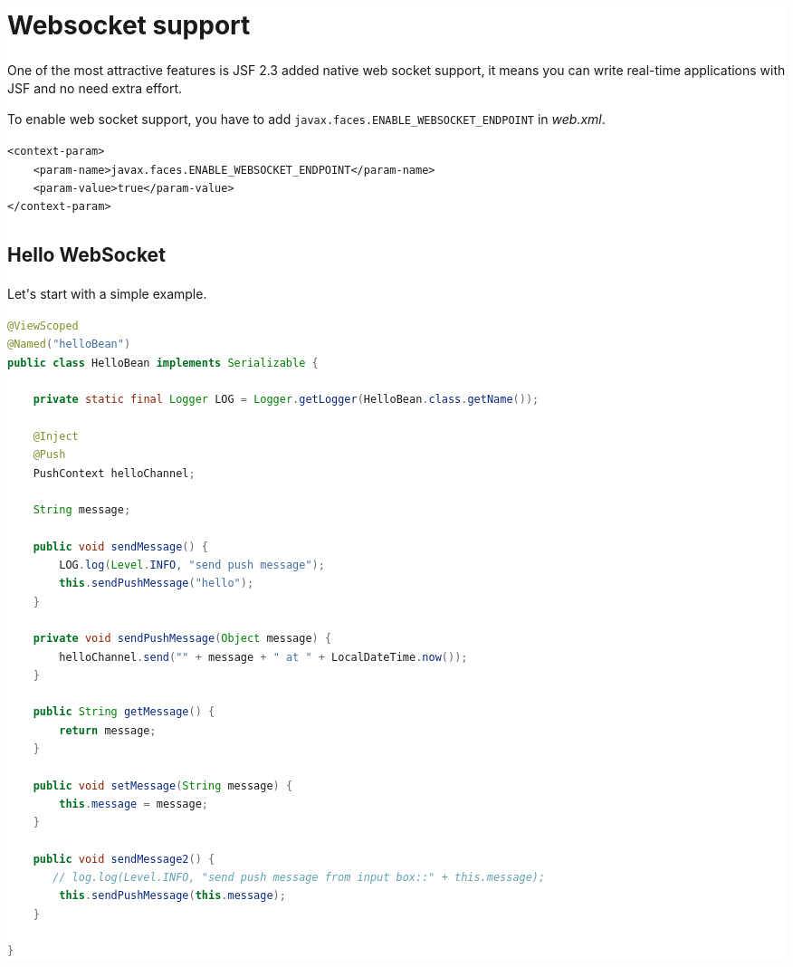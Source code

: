 # Websocket support

One of the most attractive features is JSF 2.3 added native web socket support, it means you can write real-time applications with JSF and no need extra effort.

To enable web socket support, you have to add `javax.faces.ENABLE_WEBSOCKET_ENDPOINT` in _web.xml_.

```markup
<context-param>
    <param-name>javax.faces.ENABLE_WEBSOCKET_ENDPOINT</param-name>
    <param-value>true</param-value>
</context-param>
```

## Hello WebSocket

Let's start with a simple example.

```java
@ViewScoped
@Named("helloBean")
public class HelloBean implements Serializable {

    private static final Logger LOG = Logger.getLogger(HelloBean.class.getName());

    @Inject
    @Push
    PushContext helloChannel;

    String message;

    public void sendMessage() {
        LOG.log(Level.INFO, "send push message");
        this.sendPushMessage("hello");
    }

    private void sendPushMessage(Object message) {
        helloChannel.send("" + message + " at " + LocalDateTime.now());
    }

    public String getMessage() {
        return message;
    }

    public void setMessage(String message) {
        this.message = message;
    }

    public void sendMessage2() {
       // log.log(Level.INFO, "send push message from input box::" + this.message);
        this.sendPushMessage(this.message);
    }

}
```

